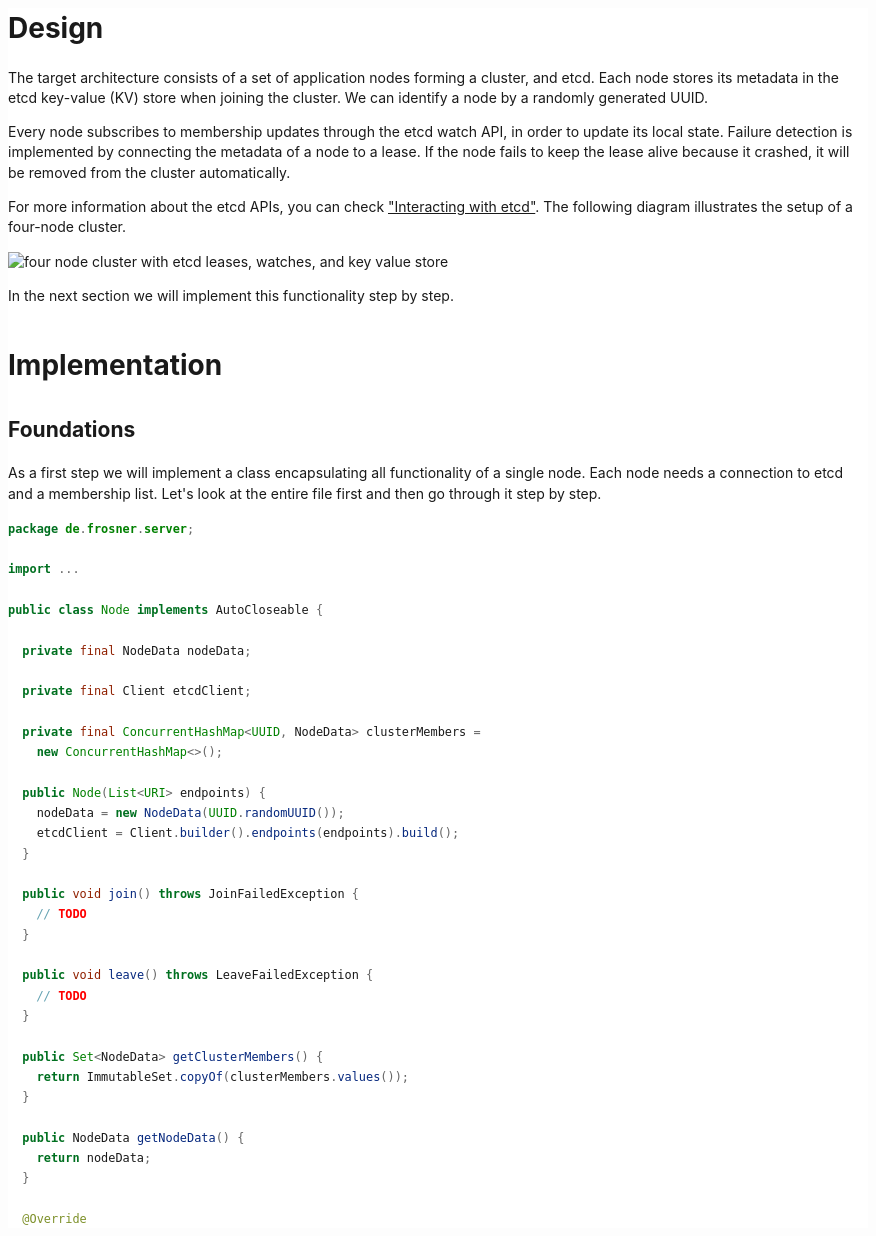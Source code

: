 # Design

The target architecture consists of a set of application nodes forming a cluster, and etcd. Each node stores its metadata in the etcd key-value (KV) store when joining the cluster. We can identify a node by a randomly generated UUID.

Every node subscribes to membership updates through the etcd watch API, in order to update its local state. Failure detection is implemented by connecting the metadata of a node to a lease. If the node fails to keep the lease alive because it crashed, it will be removed from the cluster automatically.

For more information about the etcd APIs, you can check ["Interacting with etcd"](https://etcd.io/docs/next/dev-guide/interacting_v3/). The following diagram illustrates the setup of a four-node cluster.

![four node cluster with etcd leases, watches, and key value store](https://dev-to-uploads.s3.amazonaws.com/uploads/articles/zw2jhpftbtkf77mitdb1.png)

In the next section we will implement this functionality step by step.

# Implementation

## Foundations

As a first step we will implement a class encapsulating all functionality of a single node. Each node needs a connection to etcd and a membership list. Let's look at the entire file first and then go through it step by step.

```java
package de.frosner.server;

import ...

public class Node implements AutoCloseable {
  
  private final NodeData nodeData;

  private final Client etcdClient;

  private final ConcurrentHashMap<UUID, NodeData> clusterMembers = 
    new ConcurrentHashMap<>();

  public Node(List<URI> endpoints) {
    nodeData = new NodeData(UUID.randomUUID());
    etcdClient = Client.builder().endpoints(endpoints).build();
  }

  public void join() throws JoinFailedException {
    // TODO
  }

  public void leave() throws LeaveFailedException {
    // TODO
  }

  public Set<NodeData> getClusterMembers() {
    return ImmutableSet.copyOf(clusterMembers.values());
  }

  public NodeData getNodeData() {
    return nodeData;
  }

  @Override
```